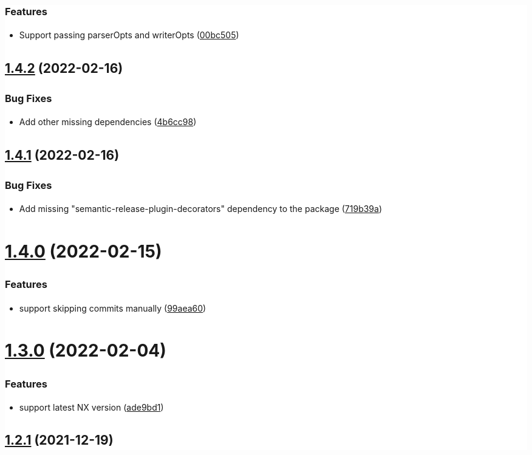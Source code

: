 
### Features

* Support passing parserOpts and writerOpts ([00bc505](https://github.com/TheUnderScorer/nx-semantic-release/commit/00bc505a892a9242cc65562b473a1bba64201191))

## [1.4.2](https://github.com/TheUnderScorer/nx-semantic-release/compare/nx-semantic-release-v1.4.1...nx-semantic-release-v1.4.2) (2022-02-16)


### Bug Fixes

* Add other missing dependencies ([4b6cc98](https://github.com/TheUnderScorer/nx-semantic-release/commit/4b6cc98509d2754bc08d20f1838f2e5c9b049651))

## [1.4.1](https://github.com/TheUnderScorer/nx-semantic-release/compare/nx-semantic-release-v1.4.0...nx-semantic-release-v1.4.1) (2022-02-16)


### Bug Fixes

* Add missing "semantic-release-plugin-decorators" dependency to the package ([719b39a](https://github.com/TheUnderScorer/nx-semantic-release/commit/719b39a67eebcbc5b9e816baa7ee8f8f3f9a7b42))

# [1.4.0](https://github.com/TheUnderScorer/nx-semantic-release/compare/nx-semantic-release-v1.3.0...nx-semantic-release-v1.4.0) (2022-02-15)


### Features

* support skipping commits manually ([99aea60](https://github.com/TheUnderScorer/nx-semantic-release/commit/99aea607bf0da101f88b1b80506ea4ef28343f52))

# [1.3.0](https://github.com/TheUnderScorer/nx-semantic-release/compare/nx-semantic-release-v1.2.1...nx-semantic-release-v1.3.0) (2022-02-04)


### Features

* support latest NX version ([ade9bd1](https://github.com/TheUnderScorer/nx-semantic-release/commit/ade9bd17b3c2644a6c8ad9eac200998b66f90226))

## [1.2.1](https://github.com/TheUnderScorer/nx-semantic-release/compare/nx-semantic-release-v1.2.0...nx-semantic-release-v1.2.1) (2021-12-19)
